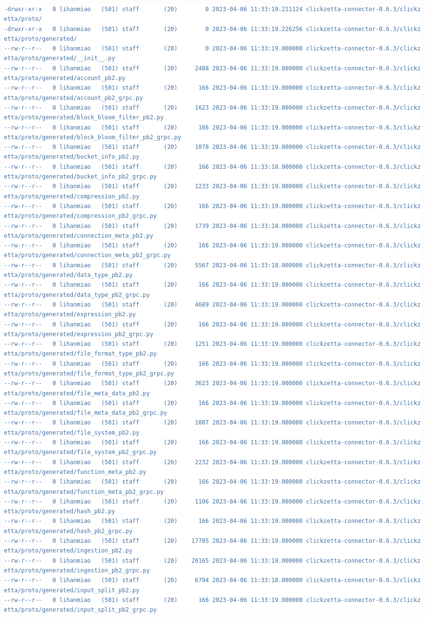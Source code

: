 ```diff
-drwxr-xr-x   0 lihanmiao   (501) staff       (20)        0 2023-04-06 11:33:19.211124 clickzetta-connector-0.6.3/clickzetta/proto/
-drwxr-xr-x   0 lihanmiao   (501) staff       (20)        0 2023-04-06 11:33:19.226256 clickzetta-connector-0.6.3/clickzetta/proto/generated/
--rw-r--r--   0 lihanmiao   (501) staff       (20)        0 2023-04-06 11:33:19.000000 clickzetta-connector-0.6.3/clickzetta/proto/generated/__init__.py
--rw-r--r--   0 lihanmiao   (501) staff       (20)     2488 2023-04-06 11:33:19.000000 clickzetta-connector-0.6.3/clickzetta/proto/generated/account_pb2.py
--rw-r--r--   0 lihanmiao   (501) staff       (20)      166 2023-04-06 11:33:19.000000 clickzetta-connector-0.6.3/clickzetta/proto/generated/account_pb2_grpc.py
--rw-r--r--   0 lihanmiao   (501) staff       (20)     1623 2023-04-06 11:33:19.000000 clickzetta-connector-0.6.3/clickzetta/proto/generated/block_bloom_filter_pb2.py
--rw-r--r--   0 lihanmiao   (501) staff       (20)      166 2023-04-06 11:33:19.000000 clickzetta-connector-0.6.3/clickzetta/proto/generated/block_bloom_filter_pb2_grpc.py
--rw-r--r--   0 lihanmiao   (501) staff       (20)     1078 2023-04-06 11:33:19.000000 clickzetta-connector-0.6.3/clickzetta/proto/generated/bucket_info_pb2.py
--rw-r--r--   0 lihanmiao   (501) staff       (20)      166 2023-04-06 11:33:18.000000 clickzetta-connector-0.6.3/clickzetta/proto/generated/bucket_info_pb2_grpc.py
--rw-r--r--   0 lihanmiao   (501) staff       (20)     1233 2023-04-06 11:33:19.000000 clickzetta-connector-0.6.3/clickzetta/proto/generated/compression_pb2.py
--rw-r--r--   0 lihanmiao   (501) staff       (20)      166 2023-04-06 11:33:19.000000 clickzetta-connector-0.6.3/clickzetta/proto/generated/compression_pb2_grpc.py
--rw-r--r--   0 lihanmiao   (501) staff       (20)     1739 2023-04-06 11:33:18.000000 clickzetta-connector-0.6.3/clickzetta/proto/generated/connection_meta_pb2.py
--rw-r--r--   0 lihanmiao   (501) staff       (20)      166 2023-04-06 11:33:19.000000 clickzetta-connector-0.6.3/clickzetta/proto/generated/connection_meta_pb2_grpc.py
--rw-r--r--   0 lihanmiao   (501) staff       (20)     5567 2023-04-06 11:33:18.000000 clickzetta-connector-0.6.3/clickzetta/proto/generated/data_type_pb2.py
--rw-r--r--   0 lihanmiao   (501) staff       (20)      166 2023-04-06 11:33:19.000000 clickzetta-connector-0.6.3/clickzetta/proto/generated/data_type_pb2_grpc.py
--rw-r--r--   0 lihanmiao   (501) staff       (20)     4689 2023-04-06 11:33:19.000000 clickzetta-connector-0.6.3/clickzetta/proto/generated/expression_pb2.py
--rw-r--r--   0 lihanmiao   (501) staff       (20)      166 2023-04-06 11:33:19.000000 clickzetta-connector-0.6.3/clickzetta/proto/generated/expression_pb2_grpc.py
--rw-r--r--   0 lihanmiao   (501) staff       (20)     1251 2023-04-06 11:33:19.000000 clickzetta-connector-0.6.3/clickzetta/proto/generated/file_format_type_pb2.py
--rw-r--r--   0 lihanmiao   (501) staff       (20)      166 2023-04-06 11:33:19.000000 clickzetta-connector-0.6.3/clickzetta/proto/generated/file_format_type_pb2_grpc.py
--rw-r--r--   0 lihanmiao   (501) staff       (20)     3623 2023-04-06 11:33:19.000000 clickzetta-connector-0.6.3/clickzetta/proto/generated/file_meta_data_pb2.py
--rw-r--r--   0 lihanmiao   (501) staff       (20)      166 2023-04-06 11:33:19.000000 clickzetta-connector-0.6.3/clickzetta/proto/generated/file_meta_data_pb2_grpc.py
--rw-r--r--   0 lihanmiao   (501) staff       (20)     1087 2023-04-06 11:33:19.000000 clickzetta-connector-0.6.3/clickzetta/proto/generated/file_system_pb2.py
--rw-r--r--   0 lihanmiao   (501) staff       (20)      166 2023-04-06 11:33:19.000000 clickzetta-connector-0.6.3/clickzetta/proto/generated/file_system_pb2_grpc.py
--rw-r--r--   0 lihanmiao   (501) staff       (20)     2232 2023-04-06 11:33:19.000000 clickzetta-connector-0.6.3/clickzetta/proto/generated/function_meta_pb2.py
--rw-r--r--   0 lihanmiao   (501) staff       (20)      166 2023-04-06 11:33:19.000000 clickzetta-connector-0.6.3/clickzetta/proto/generated/function_meta_pb2_grpc.py
--rw-r--r--   0 lihanmiao   (501) staff       (20)     1106 2023-04-06 11:33:19.000000 clickzetta-connector-0.6.3/clickzetta/proto/generated/hash_pb2.py
--rw-r--r--   0 lihanmiao   (501) staff       (20)      166 2023-04-06 11:33:19.000000 clickzetta-connector-0.6.3/clickzetta/proto/generated/hash_pb2_grpc.py
--rw-r--r--   0 lihanmiao   (501) staff       (20)    17705 2023-04-06 11:33:19.000000 clickzetta-connector-0.6.3/clickzetta/proto/generated/ingestion_pb2.py
--rw-r--r--   0 lihanmiao   (501) staff       (20)    20165 2023-04-06 11:33:18.000000 clickzetta-connector-0.6.3/clickzetta/proto/generated/ingestion_pb2_grpc.py
--rw-r--r--   0 lihanmiao   (501) staff       (20)     6794 2023-04-06 11:33:18.000000 clickzetta-connector-0.6.3/clickzetta/proto/generated/input_split_pb2.py
--rw-r--r--   0 lihanmiao   (501) staff       (20)      166 2023-04-06 11:33:19.000000 clickzetta-connector-0.6.3/clickzetta/proto/generated/input_split_pb2_grpc.py
```